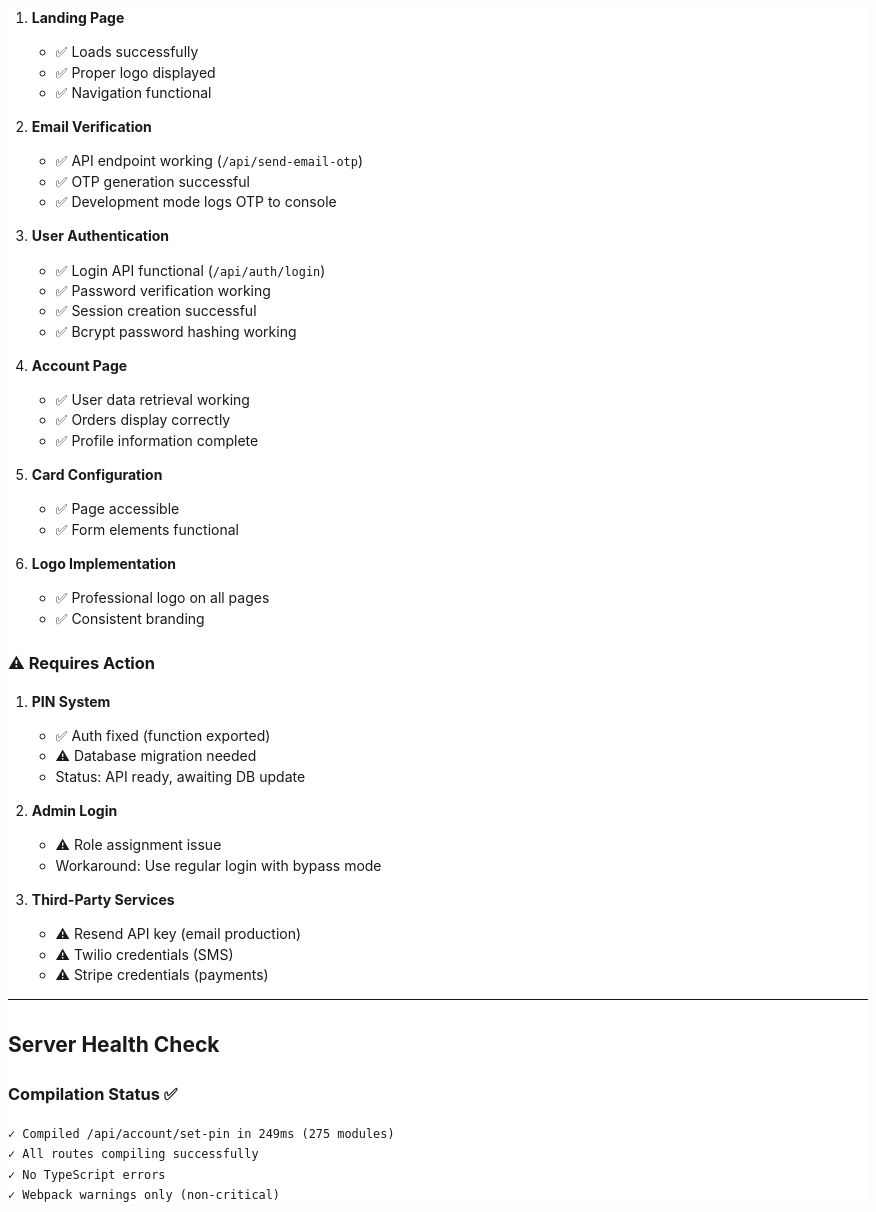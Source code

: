 1. **Landing Page**
   - ✅ Loads successfully
   - ✅ Proper logo displayed
   - ✅ Navigation functional

2. **Email Verification**
   - ✅ API endpoint working (`/api/send-email-otp`)
   - ✅ OTP generation successful
   - ✅ Development mode logs OTP to console

3. **User Authentication**
   - ✅ Login API functional (`/api/auth/login`)
   - ✅ Password verification working
   - ✅ Session creation successful
   - ✅ Bcrypt password hashing working

4. **Account Page**
   - ✅ User data retrieval working
   - ✅ Orders display correctly
   - ✅ Profile information complete

5. **Card Configuration**
   - ✅ Page accessible
   - ✅ Form elements functional

6. **Logo Implementation**
   - ✅ Professional logo on all pages
   - ✅ Consistent branding

### ⚠️ Requires Action

1. **PIN System**
   - ✅ Auth fixed (function exported)
   - ⚠️ Database migration needed
   - Status: API ready, awaiting DB update

2. **Admin Login**
   - ⚠️ Role assignment issue
   - Workaround: Use regular login with bypass mode

3. **Third-Party Services**
   - ⚠️ Resend API key (email production)
   - ⚠️ Twilio credentials (SMS)
   - ⚠️ Stripe credentials (payments)

---

## Server Health Check

### Compilation Status ✅
```
✓ Compiled /api/account/set-pin in 249ms (275 modules)
✓ All routes compiling successfully
✓ No TypeScript errors
✓ Webpack warnings only (non-critical)
```
